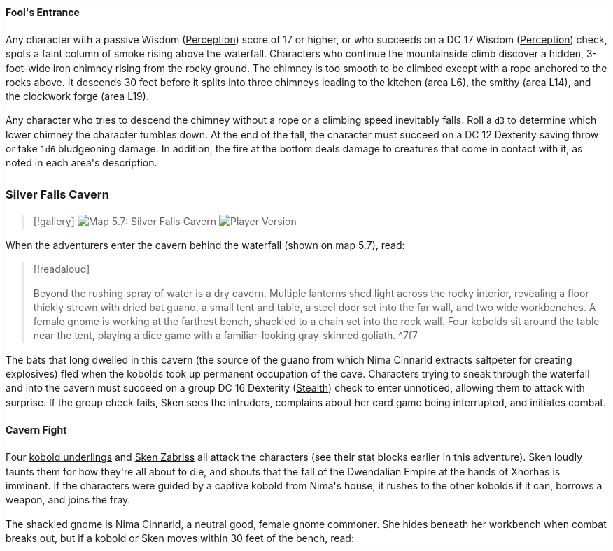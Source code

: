 #### Fool's Entrance

Any character with a passive Wisdom ([Perception](Mechanics/Rules/skills.md#Perception)) score of 17 or higher, or who succeeds on a DC 17 Wisdom ([Perception](Mechanics/Rules/skills.md#Perception)) check, spots a faint column of smoke rising above the waterfall. Characters who continue the mountainside climb discover a hidden, 3-foot-wide iron chimney rising from the rocky ground. The chimney is too smooth to be climbed except with a rope anchored to the rocks above. It descends 30 feet before it splits into three chimneys leading to the kitchen (area L6), the smithy (area L14), and the clockwork forge (area L19).

Any character who tries to descend the chimney without a rope or a climbing speed inevitably falls. Roll a `d3` to determine which lower chimney the character tumbles down. At the end of the fall, the character must succeed on a DC 12 Dexterity saving throw or take `1d6` bludgeoning damage. In addition, the fire at the bottom deals damage to creatures that come in contact with it, as noted in each area's description.

### Silver Falls Cavern

> [!gallery]
> ![Map 5.7: Silver Falls Cavern](https://raw.githubusercontent.com/5etools-mirror-3/5etools-img/main/book/EGW/116-5.7-silver-falls-cavern.webp#gallery)
> ![Player Version](https://raw.githubusercontent.com/5etools-mirror-3/5etools-img/main/book/EGW/116-5.7-silver-falls-cavern-player.webp#gallery)

When the adventurers enter the cavern behind the waterfall (shown on map 5.7), read:

> [!readaloud] 
> 
> Beyond the rushing spray of water is a dry cavern. Multiple lanterns shed light across the rocky interior, revealing a floor thickly strewn with dried bat guano, a small tent and table, a steel door set into the far wall, and two wide workbenches. A female gnome is working at the farthest bench, shackled to a chain set into the rock wall. Four kobolds sit around the table near the tent, playing a dice game with a familiar-looking gray-skinned goliath.
^7f7

The bats that long dwelled in this cavern (the source of the guano from which Nima Cinnarid extracts saltpeter for creating explosives) fled when the kobolds took up permanent occupation of the cave. Characters trying to sneak through the waterfall and into the cavern must succeed on a group DC 16 Dexterity ([Stealth](Mechanics/Rules/skills.md#Stealth)) check to enter unnoticed, allowing them to attack with surprise. If the group check fails, Sken sees the intruders, complains about her card game being interrupted, and initiates combat.

#### Cavern Fight

Four [kobold underlings](Mechanics/bestiary/humanoid/kobold-underling-egw.md) and [Sken Zabriss](Mechanics/bestiary/npc/sken-zabriss-egw.md) all attack the characters (see their stat blocks earlier in this adventure). Sken loudly taunts them for how they're all about to die, and shouts that the fall of the Dwendalian Empire at the hands of Xhorhas is imminent. If the characters were guided by a captive kobold from Nima's house, it rushes to the other kobolds if it can, borrows a weapon, and joins the fray.

The shackled gnome is Nima Cinnarid, a neutral good, female gnome [commoner](Mechanics/bestiary/humanoid/commoner.md). She hides beneath her workbench when combat breaks out, but if a kobold or Sken moves within 30 feet of the bench, read:

